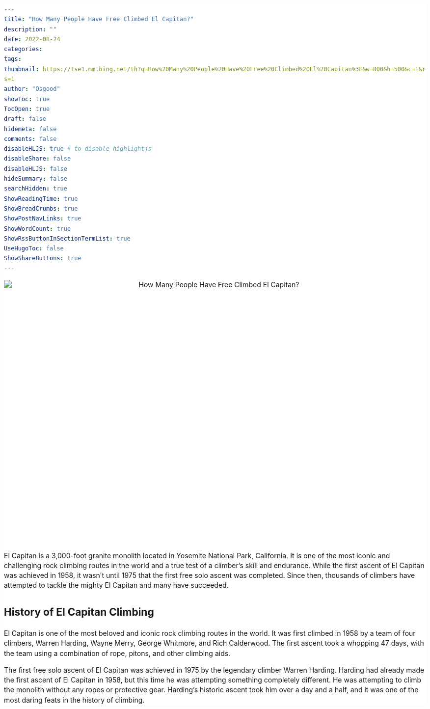 ```yaml
---
title: "How Many People Have Free Climbed El Capitan?"
description: ""
date: 2022-08-24
categories: 
tags: 
thumbnail: https://tse1.mm.bing.net/th?q=How%20Many%20People%20Have%20Free%20Climbed%20El%20Capitan%3F&w=800&h=500&c=1&rs=1
author: "Osgood"
showToc: true
TocOpen: true
draft: false
hidemeta: false
comments: false
disableHLJS: true # to disable highlightjs
disableShare: false
disableHLJS: false
hideSummary: false
searchHidden: true
ShowReadingTime: true
ShowBreadCrumbs: true
ShowPostNavLinks: true
ShowWordCount: true
ShowRssButtonInSectionTermList: true
UseHugoToc: false
ShowShareButtons: true
---
```


<center>
	<img src="https://tse1.mm.bing.net/th?q=How%20Many%20People%20Have%20Free%20Climbed%20El%20Capitan%3F&w=800&h=500&c=1&rs=1" alt="How Many People Have Free Climbed El Capitan?" width="800" height="500" style="display: block; width: 100%; height: auto">
</center>

El Capitan is a 3,000-foot granite monolith located in Yosemite National Park, California. It is one of the most iconic and challenging rock climbing routes in the world and a true test of a climber’s skill and endurance. While the first ascent of El Capitan was achieved in 1958, it wasn’t until 1975 that the first free solo ascent was completed. Since then, thousands of climbers have attempted to tackle the mighty El Capitan and many have succeeded. 

<h2>History of El Capitan Climbing</h2>

El Capitan is one of the most beloved and iconic rock climbing routes in the world. It was first climbed in 1958 by a team of four climbers, Warren Harding, Wayne Merry, George Whitmore, and Rich Calderwood. The first ascent took a whopping 47 days, with the team using a combination of rope, pitons, and other climbing aids. 

The first free solo ascent of El Capitan was achieved in 1975 by the legendary climber Warren Harding. Harding had already made the first ascent of El Capitan in 1958, but this time he was attempting something completely different. He was attempting to climb the monolith without any ropes or protective gear. Harding’s historic ascent took him over a day and a half, and it was one of the most daring feats in the history of climbing. 

